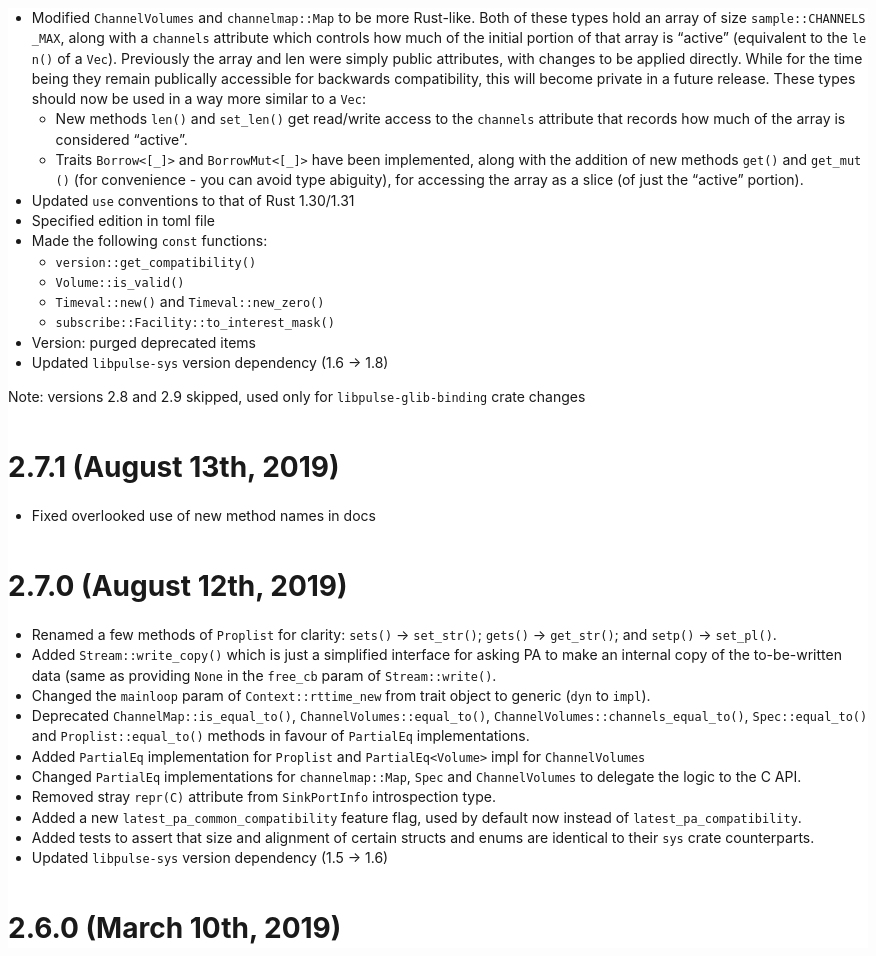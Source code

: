  * Modified `ChannelVolumes` and `channelmap::Map` to be more Rust-like.
   Both of these types hold an array of size `sample::CHANNELS_MAX`, along with a `channels`
   attribute which controls how much of the initial portion of that array is “active” (equivalent to
   the `len()` of a `Vec`). Previously the array and len were simply public attributes, with changes
   to be applied directly. While for the time being they remain publically accessible for backwards
   compatibility, this will become private in a future release. These types should now be used in
   a way more similar to a `Vec`:
    - New methods `len()` and `set_len()` get read/write access to the `channels` attribute that
      records how much of the array is considered “active”.
    - Traits `Borrow<[_]>` and `BorrowMut<[_]>` have been implemented, along with the addition of
      new methods `get()` and `get_mut()` (for convenience - you can avoid type abiguity), for
      accessing the array as a slice (of just the “active” portion).
 * Updated `use` conventions to that of Rust 1.30/1.31
 * Specified edition in toml file
 * Made the following `const` functions:
    - `version::get_compatibility()`
    - `Volume::is_valid()`
    - `Timeval::new()` and `Timeval::new_zero()`
    - `subscribe::Facility::to_interest_mask()`
 * Version: purged deprecated items
 * Updated `libpulse-sys` version dependency (1.6 → 1.8)

Note: versions 2.8 and 2.9 skipped, used only for `libpulse-glib-binding` crate changes

# 2.7.1 (August 13th, 2019)

 * Fixed overlooked use of new method names in docs

# 2.7.0 (August 12th, 2019)

 * Renamed a few methods of `Proplist` for clarity: `sets()` → `set_str()`; `gets()` → `get_str()`;
   and `setp()` → `set_pl()`.
 * Added `Stream::write_copy()` which is just a simplified interface for asking PA to make an
   internal copy of the to-be-written data (same as providing `None` in the `free_cb` param of
   `Stream::write()`.
 * Changed the `mainloop` param of `Context::rttime_new` from trait object to generic (`dyn` to
   `impl`).
 * Deprecated `ChannelMap::is_equal_to()`, `ChannelVolumes::equal_to()`,
   `ChannelVolumes::channels_equal_to()`, `Spec::equal_to()` and `Proplist::equal_to()` methods in
   favour of `PartialEq` implementations.
 * Added `PartialEq` implementation for `Proplist` and `PartialEq<Volume>` impl for `ChannelVolumes`
 * Changed `PartialEq` implementations for `channelmap::Map`, `Spec` and `ChannelVolumes` to
   delegate the logic to the C API.
 * Removed stray `repr(C)` attribute from `SinkPortInfo` introspection type.
 * Added a new `latest_pa_common_compatibility` feature flag, used by default now instead of
   `latest_pa_compatibility`.
 * Added tests to assert that size and alignment of certain structs and enums are identical to their
   `sys` crate counterparts.
 * Updated `libpulse-sys` version dependency (1.5 → 1.6)

# 2.6.0 (March 10th, 2019)
